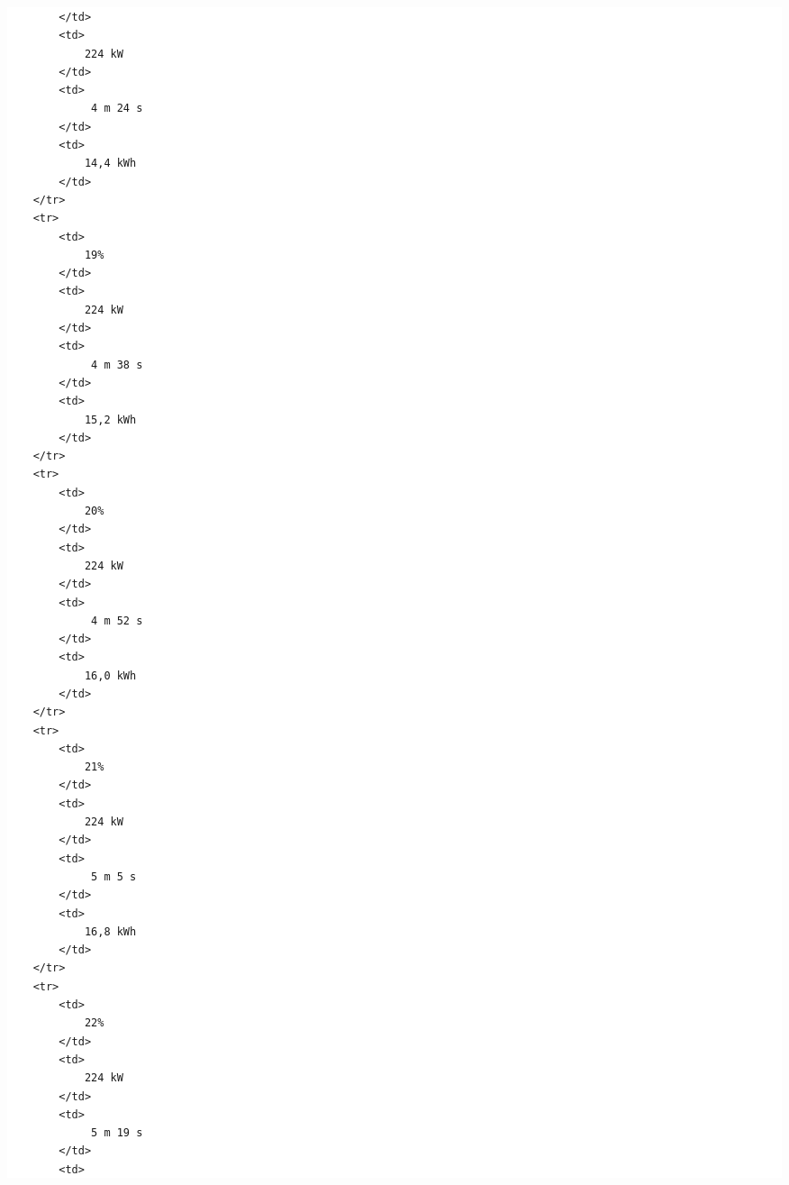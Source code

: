 			</td>
			<td>
				224 kW
			</td>
			<td>
				 4 m 24 s
			</td>
			<td>
				14,4 kWh
			</td>
		</tr>
		<tr>
			<td>
				19%
			</td>
			<td>
				224 kW
			</td>
			<td>
				 4 m 38 s
			</td>
			<td>
				15,2 kWh
			</td>
		</tr>
		<tr>
			<td>
				20%
			</td>
			<td>
				224 kW
			</td>
			<td>
				 4 m 52 s
			</td>
			<td>
				16,0 kWh
			</td>
		</tr>
		<tr>
			<td>
				21%
			</td>
			<td>
				224 kW
			</td>
			<td>
				 5 m 5 s
			</td>
			<td>
				16,8 kWh
			</td>
		</tr>
		<tr>
			<td>
				22%
			</td>
			<td>
				224 kW
			</td>
			<td>
				 5 m 19 s
			</td>
			<td>